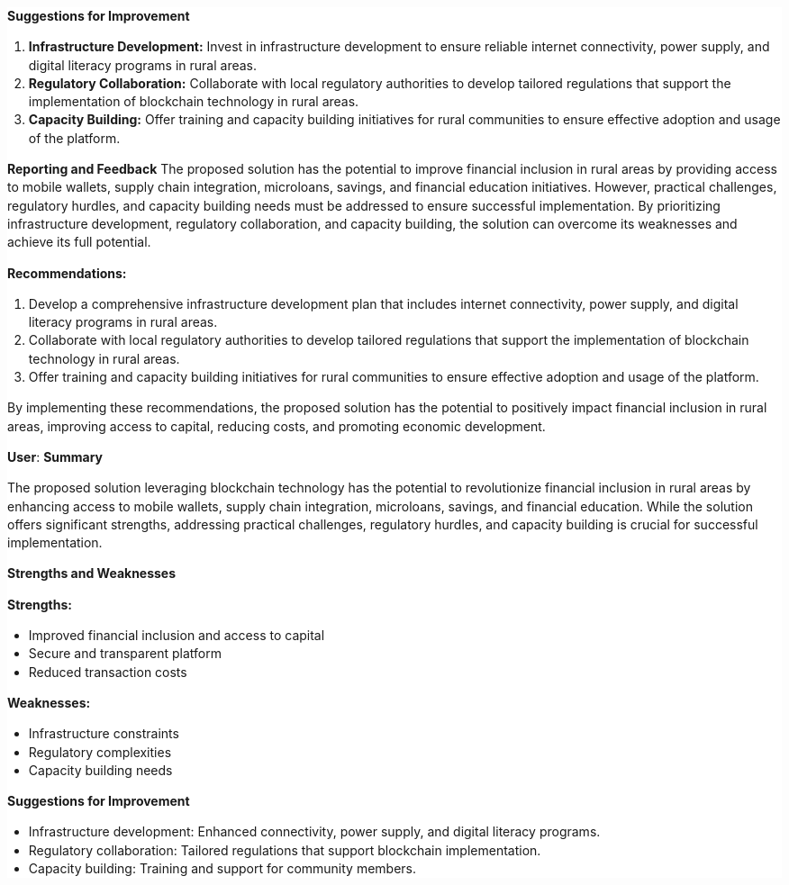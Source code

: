 **Suggestions for Improvement**

1. **Infrastructure Development:** Invest in infrastructure development to ensure reliable internet connectivity, power supply, and digital literacy programs in rural areas.
2. **Regulatory Collaboration:** Collaborate with local regulatory authorities to develop tailored regulations that support the implementation of blockchain technology in rural areas.
3. **Capacity Building:** Offer training and capacity building initiatives for rural communities to ensure effective adoption and usage of the platform.

**Reporting and Feedback**
The proposed solution has the potential to improve financial inclusion in rural areas by providing access to mobile wallets, supply chain integration, microloans, savings, and financial education initiatives. However, practical challenges, regulatory hurdles, and capacity building needs must be addressed to ensure successful implementation. By prioritizing infrastructure development, regulatory collaboration, and capacity building, the solution can overcome its weaknesses and achieve its full potential.

**Recommendations:**

1. Develop a comprehensive infrastructure development plan that includes internet connectivity, power supply, and digital literacy programs in rural areas.
2. Collaborate with local regulatory authorities to develop tailored regulations that support the implementation of blockchain technology in rural areas.
3. Offer training and capacity building initiatives for rural communities to ensure effective adoption and usage of the platform.

By implementing these recommendations, the proposed solution has the potential to positively impact financial inclusion in rural areas, improving access to capital, reducing costs, and promoting economic development.

**User**: **Summary**

The proposed solution leveraging blockchain technology has the potential to revolutionize financial inclusion in rural areas by enhancing access to mobile wallets, supply chain integration, microloans, savings, and financial education. While the solution offers significant strengths, addressing practical challenges, regulatory hurdles, and capacity building is crucial for successful implementation.

**Strengths and Weaknesses**

**Strengths:**

- Improved financial inclusion and access to capital
- Secure and transparent platform
- Reduced transaction costs

**Weaknesses:**

- Infrastructure constraints
- Regulatory complexities
- Capacity building needs

**Suggestions for Improvement**

- Infrastructure development: Enhanced connectivity, power supply, and digital literacy programs.
- Regulatory collaboration: Tailored regulations that support blockchain implementation.
- Capacity building: Training and support for community members.
